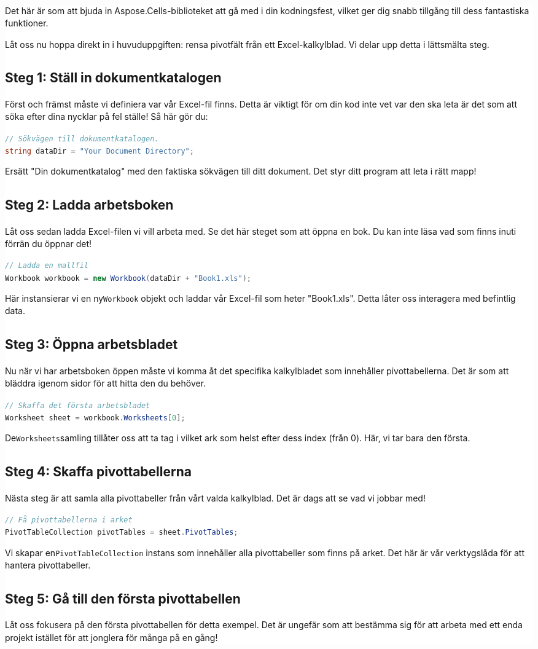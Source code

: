 Det här är som att bjuda in Aspose.Cells-biblioteket att gå med i din kodningsfest, vilket ger dig snabb tillgång till dess fantastiska funktioner.

Låt oss nu hoppa direkt in i huvuduppgiften: rensa pivotfält från ett Excel-kalkylblad. Vi delar upp detta i lättsmälta steg.

## Steg 1: Ställ in dokumentkatalogen
Först och främst måste vi definiera var vår Excel-fil finns. Detta är viktigt för om din kod inte vet var den ska leta är det som att söka efter dina nycklar på fel ställe! Så här gör du:

```csharp
// Sökvägen till dokumentkatalogen.
string dataDir = "Your Document Directory";
```
Ersätt "Din dokumentkatalog" med den faktiska sökvägen till ditt dokument. Det styr ditt program att leta i rätt mapp!

## Steg 2: Ladda arbetsboken
Låt oss sedan ladda Excel-filen vi vill arbeta med. Se det här steget som att öppna en bok. Du kan inte läsa vad som finns inuti förrän du öppnar det!

```csharp
// Ladda en mallfil
Workbook workbook = new Workbook(dataDir + "Book1.xls");
```
 Här instansierar vi en ny`Workbook` objekt och laddar vår Excel-fil som heter "Book1.xls". Detta låter oss interagera med befintlig data.

## Steg 3: Öppna arbetsbladet
Nu när vi har arbetsboken öppen måste vi komma åt det specifika kalkylbladet som innehåller pivottabellerna. Det är som att bläddra igenom sidor för att hitta den du behöver.

```csharp
// Skaffa det första arbetsbladet
Worksheet sheet = workbook.Worksheets[0];
```
 De`Worksheets`samling tillåter oss att ta tag i vilket ark som helst efter dess index (från 0). Här, vi tar bara den första.

## Steg 4: Skaffa pivottabellerna
Nästa steg är att samla alla pivottabeller från vårt valda kalkylblad. Det är dags att se vad vi jobbar med!

```csharp
// Få pivottabellerna i arket
PivotTableCollection pivotTables = sheet.PivotTables;
```
 Vi skapar en`PivotTableCollection` instans som innehåller alla pivottabeller som finns på arket. Det här är vår verktygslåda för att hantera pivottabeller.

## Steg 5: Gå till den första pivottabellen
Låt oss fokusera på den första pivottabellen för detta exempel. Det är ungefär som att bestämma sig för att arbeta med ett enda projekt istället för att jonglera för många på en gång!
